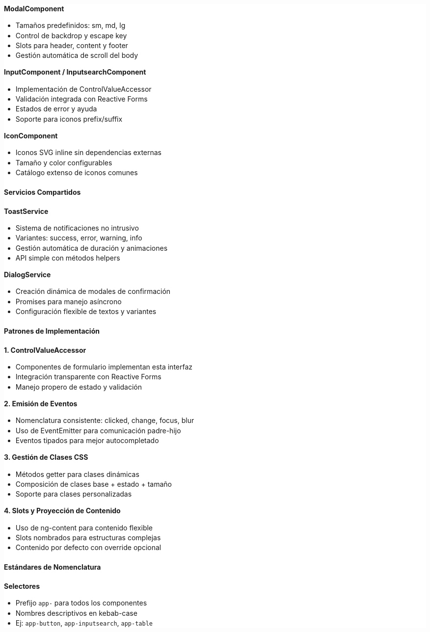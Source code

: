 **ModalComponent**
- Tamaños predefinidos: sm, md, lg
- Control de backdrop y escape key
- Slots para header, content y footer
- Gestión automática de scroll del body

**InputComponent / InputsearchComponent**
- Implementación de ControlValueAccessor
- Validación integrada con Reactive Forms
- Estados de error y ayuda
- Soporte para iconos prefix/suffix

**IconComponent**
- Iconos SVG inline sin dependencias externas
- Tamaño y color configurables
- Catálogo extenso de iconos comunes

#### Servicios Compartidos

**ToastService**
- Sistema de notificaciones no intrusivo
- Variantes: success, error, warning, info
- Gestión automática de duración y animaciones
- API simple con métodos helpers

**DialogService**
- Creación dinámica de modales de confirmación
- Promises para manejo asíncrono
- Configuración flexible de textos y variantes

#### Patrones de Implementación

**1. ControlValueAccessor**
- Componentes de formulario implementan esta interfaz
- Integración transparente con Reactive Forms
- Manejo propero de estado y validación

**2. Emisión de Eventos**
- Nomenclatura consistente: clicked, change, focus, blur
- Uso de EventEmitter para comunicación padre-hijo
- Eventos tipados para mejor autocompletado

**3. Gestión de Clases CSS**
- Métodos getter para clases dinámicas
- Composición de clases base + estado + tamaño
- Soporte para clases personalizadas

**4. Slots y Proyección de Contenido**
- Uso de ng-content para contenido flexible
- Slots nombrados para estructuras complejas
- Contenido por defecto con override opcional

#### Estándares de Nomenclatura

**Selectores**
- Prefijo `app-` para todos los componentes
- Nombres descriptivos en kebab-case
- Ej: `app-button`, `app-inputsearch`, `app-table`
